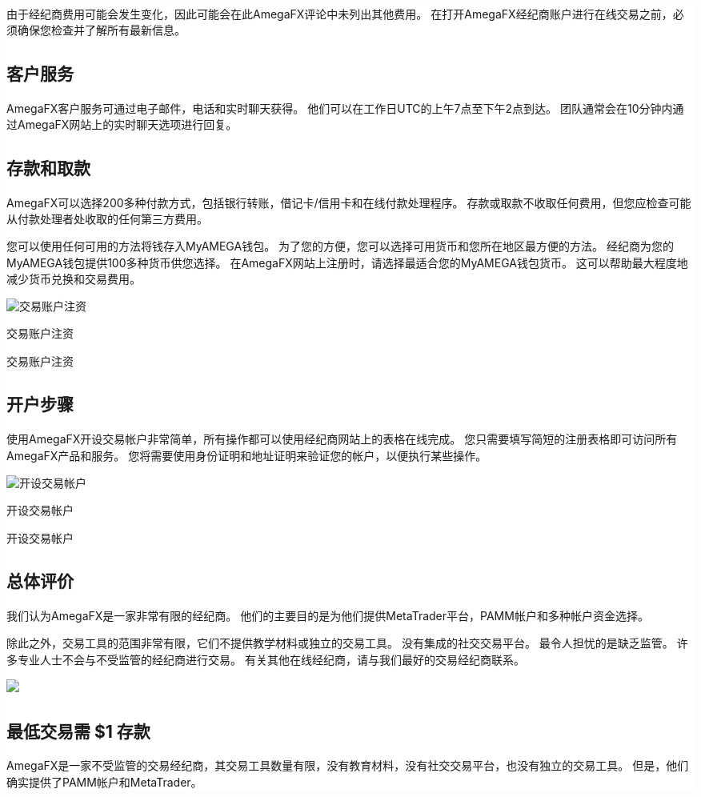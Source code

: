 由于经纪商费用可能会发生变化，因此可能会在此AmegaFX评论中未列出其他费用。 在打开AmegaFX经纪商账户进行在线交易之前，必须确保您检查并了解所有最新信息。

## 客户服务

AmegaFX客户服务可通过电子邮件，电话和实时聊天获得。 他们可以在工作日UTC的上午7点至下午2点到达。 团队通常会在10分钟内通过AmegaFX网站上的实时聊天选项进行回复。

## 存款和取款

AmegaFX可以选择200多种付款方式，包括银行转账，借记卡/信用卡和在线付款处理程序。 存款或取款不收取任何费用，但您应检查可能从付款处理者处收取的任何第三方费用。

您可以使用任何可用的方法将钱存入MyAMEGA钱包。 为了您的方便，您可以选择可用货币和您所在地区最方便的方法。 经纪商为您的MyAMEGA钱包提供100多种货币供您选择。 在AmegaFX网站上注册时，请选择最适合您的MyAMEGA钱包货币。 这可以帮助最大程度地减少货币兑换和交易费用。

![交易账户注资](https://cdn.fendou.la/funstoutiao/2020/11/AmegaFX-Review-Trading-Account-Funding.png "交易账户注资")

交易账户注资

交易账户注资

## 开户步骤

使用AmegaFX开设交易帐户非常简单，所有操作都可以使用经纪商网站上的表格在线完成。 您只需要填写简短的注册表格即可访问所有AmegaFX产品和服务。 您将需要使用身份证明和地址证明来验证您的帐户，以便执行某些操作。

![开设交易帐户](https://cdn.fendou.la/funstoutiao/2020/11/AmegaFX-Review-Trading-Account-Opening-1024x341.png "开设交易帐户")

开设交易帐户

开设交易帐户

## 总体评价

我们认为AmegaFX是一家非常有限的经纪商。 他们的主要目的是为他们提供MetaTrader平台，PAMM帐户和多种帐户资金选择。

除此之外，交易工具的范围非常有限，它们不提供教学材料或独立的交易工具。 没有集成的社交交易平台。 最令人担忧的是缺乏监管。 许多专业人士不会与不受监管的经纪商进行交易。 有关其他在线经纪商，请与我们最好的交易经纪商联系。

![](https://cdn.fendou.la/funstoutiao/2020/11/AmegaFX-Logo.png)

## 最低交易需 **$1** 存款

AmegaFX是一家不受监管的交易经纪商，其交易工具数量有限，没有教育材料，没有社交交易平台，也没有独立的交易工具。 但是，他们确实提供了PAMM帐户和MetaTrader。
